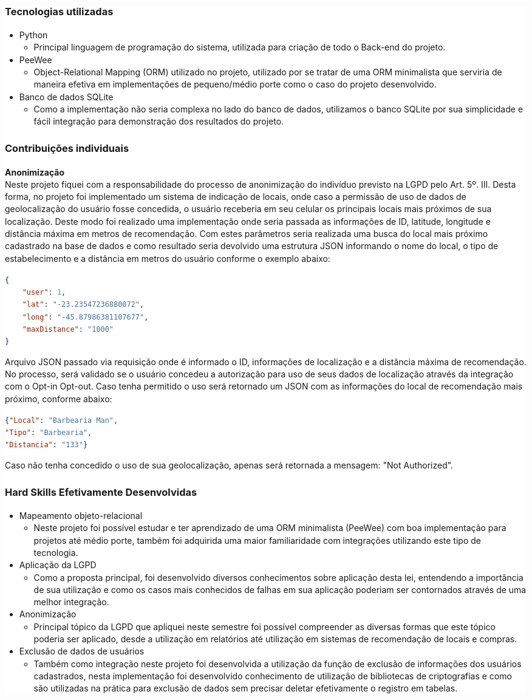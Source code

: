 ### Tecnologias utilizadas
- Python
  - Principal linguagem de programação do sistema, utilizada para criação de todo o Back-end do projeto.
 - PeeWee
   - Object-Relational Mapping (ORM) utilizado no projeto, utilizado por se tratar de uma ORM minimalista que serviria de maneira efetiva em implementações de pequeno/médio porte como o caso do projeto desenvolvido. 
- Banco de dados SQLite
   - Como a implementação não seria complexa no lado do banco de dados, utilizamos o banco SQLite por sua simplicidade e fácil integração para demonstração dos resultados do projeto.

### Contribuições individuais
**Anonimização**
<br>
Neste projeto fiquei com a responsabilidade do processo de anonimização do indivíduo previsto na LGPD pelo Art. 5º. III. Desta forma, no projeto foi implementado um sistema de indicação de locais, onde caso a permissão de uso de dados de geolocalização do usuário fosse concedida, o usuário receberia em seu celular os principais locais mais próximos de sua localização.
Deste modo foi realizado uma implementação onde seria passada as informações de ID, latitude, longitude e distância máxima em metros de recomendação. Com estes parâmetros seria realizada uma busca do local mais próximo cadastrado na base de dados e como resultado seria devolvido uma estrutura JSON informando o nome do local, o tipo de estabelecimento e a distância em metros do usuário conforme o exemplo abaixo:
```json
{
	"user": 1,
	"lat": "-23.23547236880072",
	"long": "-45.87986381107677",
	"maxDistance": "1000"
}
```
Arquivo JSON passado via requisição onde é informado o ID, informações de localização e a distância máxima de recomendação.
No processo, será validado se o usuário concedeu a autorização para uso de seus dados de localização através da integração com o Opt-in Opt-out. Caso tenha permitido o uso será retornado um JSON com as informações do local de recomendação mais próximo, conforme abaixo:
```json
{"Local": "Barbearia Man", 
"Tipo": "Barbearia", 
"Distancia": "133"}
```
Caso não tenha concedido o uso de sua geolocalização, apenas será retornada a mensagem: "Not Authorized".

### Hard Skills Efetivamente Desenvolvidas
 - Mapeamento objeto-relacional
   - Neste projeto foi possível estudar e ter aprendizado de uma ORM minimalista (PeeWee) com boa implementação para projetos até médio porte, também foi adquirida uma maior familiaridade com integrações utilizando este tipo de tecnologia.
- Aplicação da LGPD
  - Como a proposta principal, foi desenvolvido diversos conhecimentos sobre aplicação desta lei, entendendo a importância de sua utilização e como os casos mais conhecidos de falhas em sua aplicação poderiam ser contornados através de uma melhor integração.
- Anonimização
  - Principal tópico da LGPD que apliquei neste semestre foi possível compreender as diversas formas que este tópico poderia ser aplicado, desde a utilização em relatórios até utilização em sistemas de recomendação de locais e compras.
- Exclusão de dados de usuários
  - Também  como integração neste projeto foi desenvolvida a utilização da função de exclusão de informações dos usuários cadastrados, nesta implementação foi desenvolvido conhecimento de utilização de bibliotecas de criptografias e como são utilizadas na prática para exclusão de dados sem precisar deletar efetivamente o registro em tabelas.